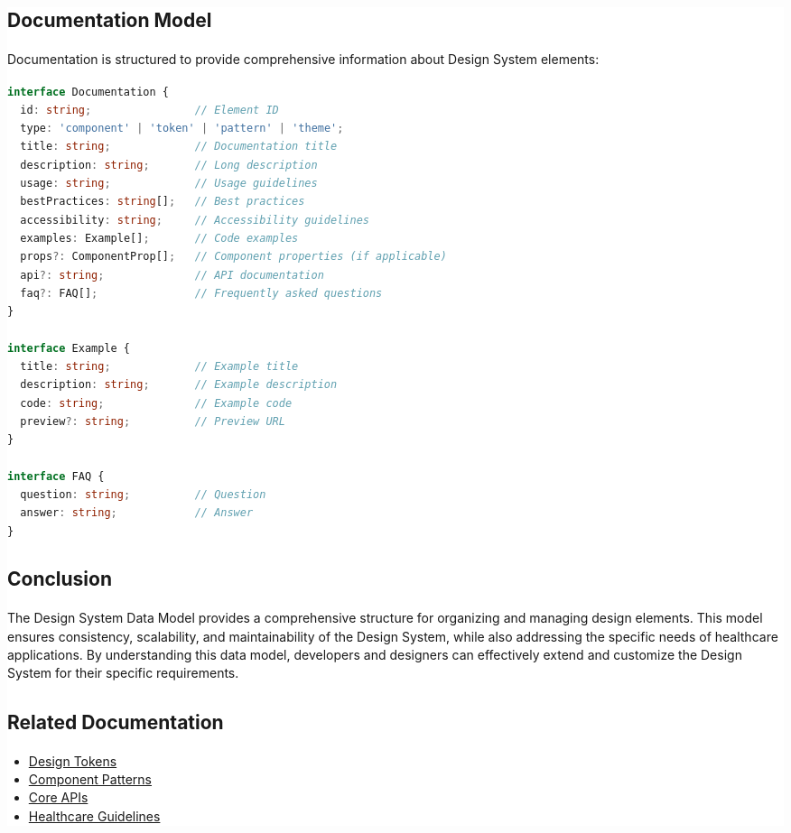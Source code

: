 ## Documentation Model

Documentation is structured to provide comprehensive information about Design System elements:

```typescript
interface Documentation {
  id: string;                // Element ID
  type: 'component' | 'token' | 'pattern' | 'theme';
  title: string;             // Documentation title
  description: string;       // Long description
  usage: string;             // Usage guidelines
  bestPractices: string[];   // Best practices
  accessibility: string;     // Accessibility guidelines
  examples: Example[];       // Code examples
  props?: ComponentProp[];   // Component properties (if applicable)
  api?: string;              // API documentation
  faq?: FAQ[];               // Frequently asked questions
}

interface Example {
  title: string;             // Example title
  description: string;       // Example description
  code: string;              // Example code
  preview?: string;          // Preview URL
}

interface FAQ {
  question: string;          // Question
  answer: string;            // Answer
}
```

## Conclusion

The Design System Data Model provides a comprehensive structure for organizing and managing design elements. This model ensures consistency, scalability, and maintainability of the Design System, while also addressing the specific needs of healthcare applications. By understanding this data model, developers and designers can effectively extend and customize the Design System for their specific requirements.

## Related Documentation

- [Design Tokens](./design-tokens.md)
- [Component Patterns](./component-patterns.md)
- [Core APIs](./core-apis.md)
- [Healthcare Guidelines](./healthcare-guidelines.md)
